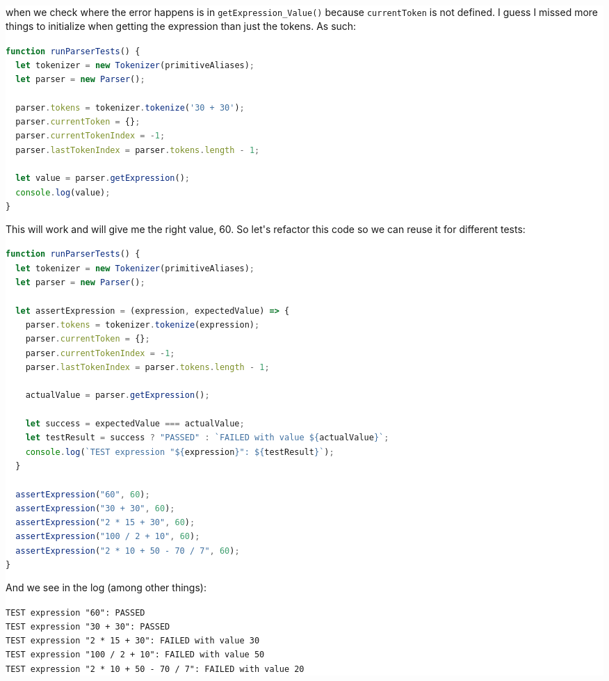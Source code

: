 when we check where the error happens is in `getExpression_Value()` because `currentToken` is not defined. I guess I missed more things to initialize when getting the expression than just the tokens. As such:

```javascript
function runParserTests() {
  let tokenizer = new Tokenizer(primitiveAliases);
  let parser = new Parser();

  parser.tokens = tokenizer.tokenize('30 + 30');
  parser.currentToken = {};
  parser.currentTokenIndex = -1;
  parser.lastTokenIndex = parser.tokens.length - 1;

  let value = parser.getExpression();
  console.log(value);
}
```

This will work and will give me the right value, 60. So let's refactor this code so we can reuse it for different tests:

```javascript
function runParserTests() {
  let tokenizer = new Tokenizer(primitiveAliases);
  let parser = new Parser();

  let assertExpression = (expression, expectedValue) => {
    parser.tokens = tokenizer.tokenize(expression);
    parser.currentToken = {};
    parser.currentTokenIndex = -1;
    parser.lastTokenIndex = parser.tokens.length - 1;

    actualValue = parser.getExpression();

    let success = expectedValue === actualValue;
    let testResult = success ? "PASSED" : `FAILED with value ${actualValue}`;
    console.log(`TEST expression "${expression}": ${testResult}`);
  }

  assertExpression("60", 60);
  assertExpression("30 + 30", 60);
  assertExpression("2 * 15 + 30", 60);
  assertExpression("100 / 2 + 10", 60);
  assertExpression("2 * 10 + 50 - 70 / 7", 60);
}
```

And we see in the log (among other things):

```
TEST expression "60": PASSED
TEST expression "30 + 30": PASSED
TEST expression "2 * 15 + 30": FAILED with value 30
TEST expression "100 / 2 + 10": FAILED with value 50
TEST expression "2 * 10 + 50 - 70 / 7": FAILED with value 20
```
